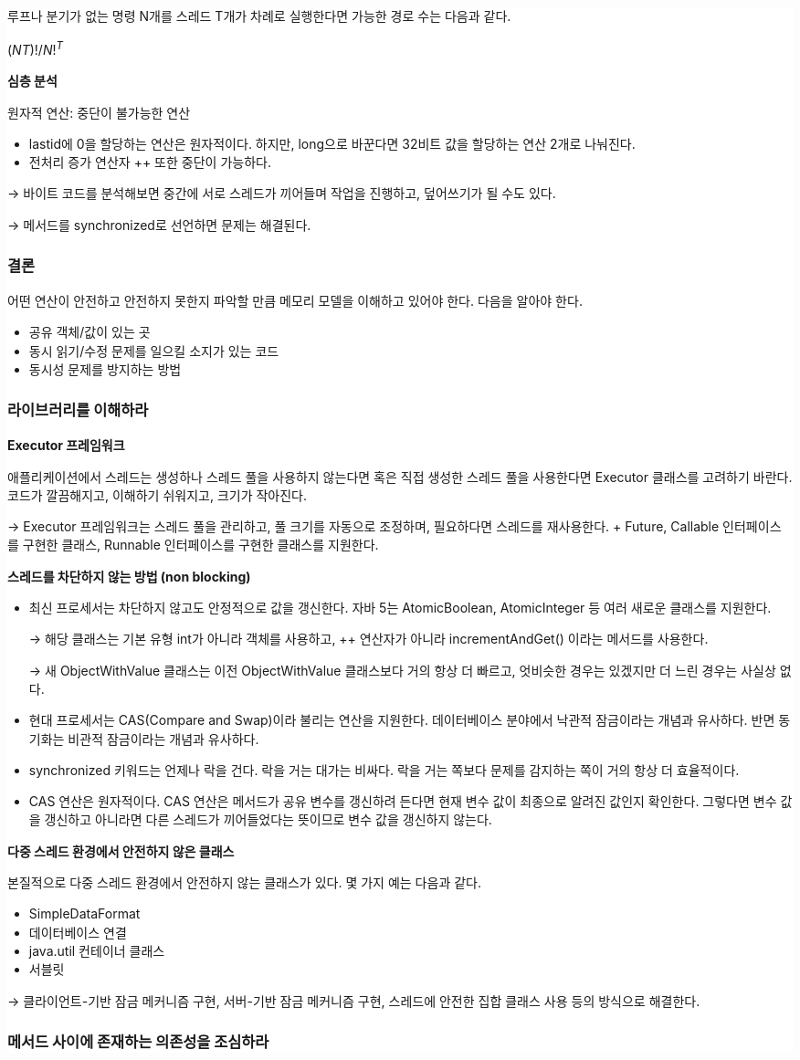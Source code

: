루프나 분기가 없는 명령 N개를 스레드 T개가 차례로 실행한다면 가능한 경로 수는 다음과 같다.

$(NT)! / N!^T$

**심층 분석**

원자적 연산: 중단이 불가능한 연산 

- lastid에 0을 할당하는 연산은 원자적이다. 하지만, long으로 바꾼다면 32비트 값을 할당하는 연산 2개로 나눠진다.
- 전처리 증가 연산자 ++ 또한 중단이 가능하다.

→ 바이트 코드를 분석해보면 중간에 서로 스레드가 끼어들며 작업을 진행하고, 덮어쓰기가 될 수도 있다.

→ 메서드를 synchronized로 선언하면 문제는 해결된다.

### 결론

어떤 연산이 안전하고 안전하지 못한지 파악할 만큼 메모리 모델을 이해하고 있어야 한다. 다음을 알아야 한다.

- 공유 객체/값이 있는 곳
- 동시 읽기/수정 문제를 일으킬 소지가 있는 코드
- 동시성 문제를 방지하는 방법

### 라이브러리를 이해하라

**Executor 프레임워크**

애플리케이션에서 스레드는 생성하나 스레드 풀을 사용하지 않는다면 혹은 직접 생성한 스레드 풀을 사용한다면 Executor 클래스를 고려하기 바란다. 코드가 깔끔해지고, 이해하기 쉬워지고, 크기가 작아진다.

→ Executor 프레임워크는 스레드 풀을 관리하고, 풀 크기를 자동으로 조정하며, 필요하다면 스레드를 재사용한다. + Future, Callable 인터페이스를 구현한 클래스, Runnable 인터페이스를 구현한 클래스를 지원한다.

**스레드를 차단하지 않는 방법 (non blocking)**

- 최신 프로세서는 차단하지 않고도 안정적으로 값을 갱신한다. 자바 5는 AtomicBoolean, AtomicInteger 등 여러 새로운 클래스를 지원한다.
    
    → 해당 클래스는 기본 유형 int가 아니라 객체를 사용하고, ++ 연산자가 아니라 incrementAndGet() 이라는 메서드를 사용한다. 
    
    → 새 ObjectWithValue 클래스는 이전 ObjectWithValue 클래스보다 거의 항상 더 빠르고, 엇비슷한 경우는 있겠지만 더 느린 경우는 사실상 없다.
    
- 현대 프로세서는 CAS(Compare and Swap)이라 불리는 연산을 지원한다. 데이터베이스 분야에서 낙관적 잠금이라는 개념과 유사하다. 반면 동기화는 비관적 잠금이라는 개념과 유사하다.
- synchronized 키워드는 언제나 락을 건다. 락을 거는 대가는 비싸다. 락을 거는 쪽보다 문제를 감지하는 쪽이 거의 항상 더 효율적이다.
- CAS 연산은 원자적이다. CAS 연산은 메서드가 공유 변수를 갱신하려 든다면 현재 변수 값이 최종으로 알려진 값인지 확인한다. 그렇다면 변수 값을 갱신하고 아니라면 다른 스레드가 끼어들었다는 뜻이므로 변수 값을 갱신하지 않는다.

**다중 스레드 환경에서 안전하지 않은 클래스**

본질적으로 다중 스레드 환경에서 안전하지 않는 클래스가 있다. 몇 가지 예는 다음과 같다.

- SimpleDataFormat
- 데이터베이스 연결
- java.util 컨테이너 클래스
- 서블릿

→ 클라이언트-기반 잠금 메커니즘 구현, 서버-기반 잠금 메커니즘 구현, 스레드에 안전한 집합 클래스 사용 등의 방식으로 해결한다.

### 메서드 사이에 존재하는 의존성을 조심하라
